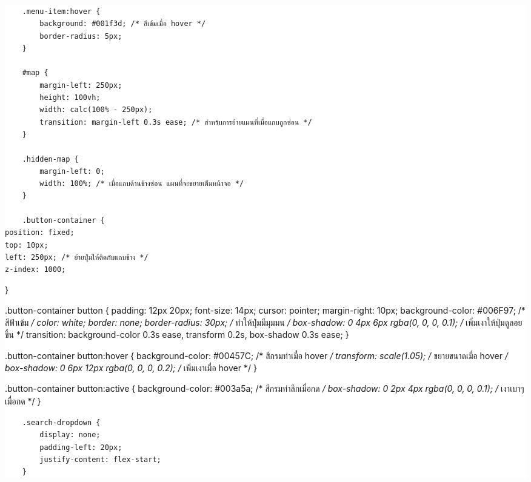         .menu-item:hover {
            background: #001f3d; /* สีเข้มเมื่อ hover */
            border-radius: 5px;
        }

        #map {
            margin-left: 250px;
            height: 100vh;
            width: calc(100% - 250px);
            transition: margin-left 0.3s ease; /* สำหรับการย้ายแผนที่เมื่อแถบถูกซ่อน */
        }

        .hidden-map {
            margin-left: 0;
            width: 100%; /* เมื่อแถบด้านข้างซ่อน แผนที่จะขยายเต็มหน้าจอ */
        }

        .button-container {
    position: fixed;
    top: 10px;
    left: 250px; /* ย้ายปุ่มให้ติดกับแถบข้าง */
    z-index: 1000;
}

.button-container button {
    padding: 12px 20px;
    font-size: 14px;
    cursor: pointer;
    margin-right: 10px;
    background-color: #006F97; /* สีฟ้าเข้ม */
    color: white;
    border: none;
    border-radius: 30px; /* ทำให้ปุ่มมีมุมมน */
    box-shadow: 0 4px 6px rgba(0, 0, 0, 0.1); /* เพิ่มเงาให้ปุ่มดูลอยขึ้น */
    transition: background-color 0.3s ease, transform 0.2s, box-shadow 0.3s ease;
}

.button-container button:hover {
    background-color: #00457C; /* สีกรมท่าเมื่อ hover */
    transform: scale(1.05); /* ขยายขนาดเมื่อ hover */
    box-shadow: 0 6px 12px rgba(0, 0, 0, 0.2); /* เพิ่มเงาเมื่อ hover */
}

.button-container button:active {
    background-color: #003a5a; /* สีกรมท่าลึกเมื่อกด */
    box-shadow: 0 2px 4px rgba(0, 0, 0, 0.1); /* เงาเบาๆ เมื่อกด */
}


        .search-dropdown {
            display: none;
            padding-left: 20px;
            justify-content: flex-start;
        }
